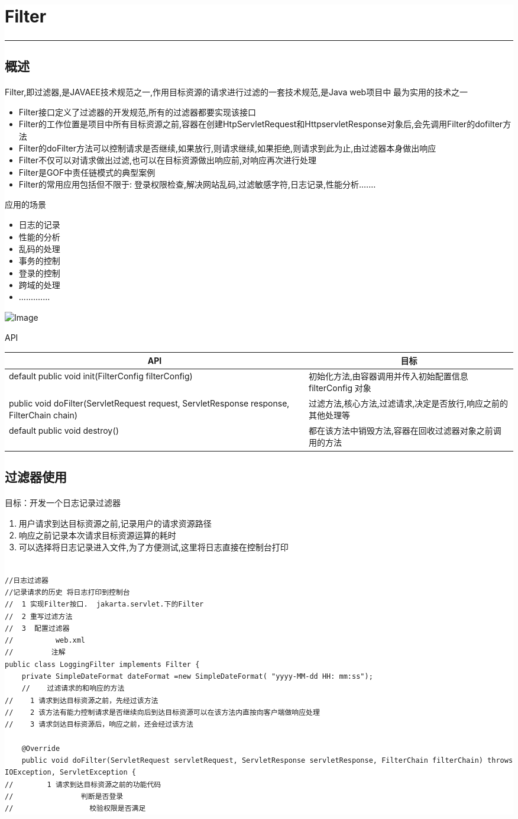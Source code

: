 ﻿# Filter
---

## 概述

Filter,即过滤器,是JAVAEE技术规范之一,作用目标资源的请求进行过滤的一套技术规范,是Java web项目中 最为实用的技术之一

- Filter接口定义了过滤器的开发规范,所有的过滤器都要实现该接口
- Filter的工作位置是项目中所有目标资源之前,容器在创建HtpServletRequest和HttpservletResponse对象后,会先调用Filter的dofilter方法
- Filter的doFilter方法可以控制请求是否继续,如果放行,则请求继续,如果拒绝,则请求到此为止,由过滤器本身做出响应
- Filter不仅可以对请求做出过滤,也可以在目标资源做出响应前,对响应再次进行处理
- Filter是GOF中责任链模式的典型案例
- Filter的常用应用包括但不限于: 登录权限检查,解决网站乱码,过滤敏感字符,日志记录,性能分析.……


应用的场景

- 日志的记录
- 性能的分析
- 乱码的处理
- 事务的控制
- 登录的控制
- 跨域的处理
- .............

![Image](img1.png)

API

| API                                                                                         | 目标                                                         |
| ------------------------------------------------------------------------------------------- | ------------------------------------------------------------ |
| default public void init(FilterConfig filterConfig)                                       | 初始化方法,由容器调用并传入初始配置信息 filterConfig 对象    |
| public void doFilter(ServletRequest request, ServletResponse response, FilterChain chain) | 过滤方法,核心方法,过滤请求,决定是否放行,响应之前的其他处理等 |
| default public void destroy()                                                             | 都在该方法中销毁方法,容器在回收过滤器对象之前调用的方法      |

## 过滤器使用

目标：开发一个日志记录过滤器

1. 用户请求到达目标资源之前,记录用户的请求资源路径
2. 响应之前记录本次请求目标资源运算的耗时
3. 可以选择将日志记录进入文件,为了方便测试,这里将日志直接在控制台打印
```

//日志过滤器
//记录请求的历史 将日志打印到控制台
//  1 实现Filter按口.  jakarta.servlet.下的Filter
//  2 重写过滤方法
//  3  配置过滤器
//          web.xml
//         注解
public class LoggingFilter implements Filter {
    private SimpleDateFormat dateFormat =new SimpleDateFormat( "yyyy-MM-dd HH: mm:ss");
    //    过滤请求的和响应的方法
//    1 请求到达目标资源之前，先经过该方法
//    2 该方法有能力控制请求是否继续向后到达目标资源可以在该方法内直按向客户端做响应处理
//    3 请求剑达目标资源后，响应之前，还会经过该方法
 
    @Override
    public void doFilter(ServletRequest servletRequest, ServletResponse servletResponse, FilterChain filterChain) throws IOException, ServletException {
//        1 请求到达目标资源之前的功能代码
//                判断是否登录
//                  校验权限是否满足
```